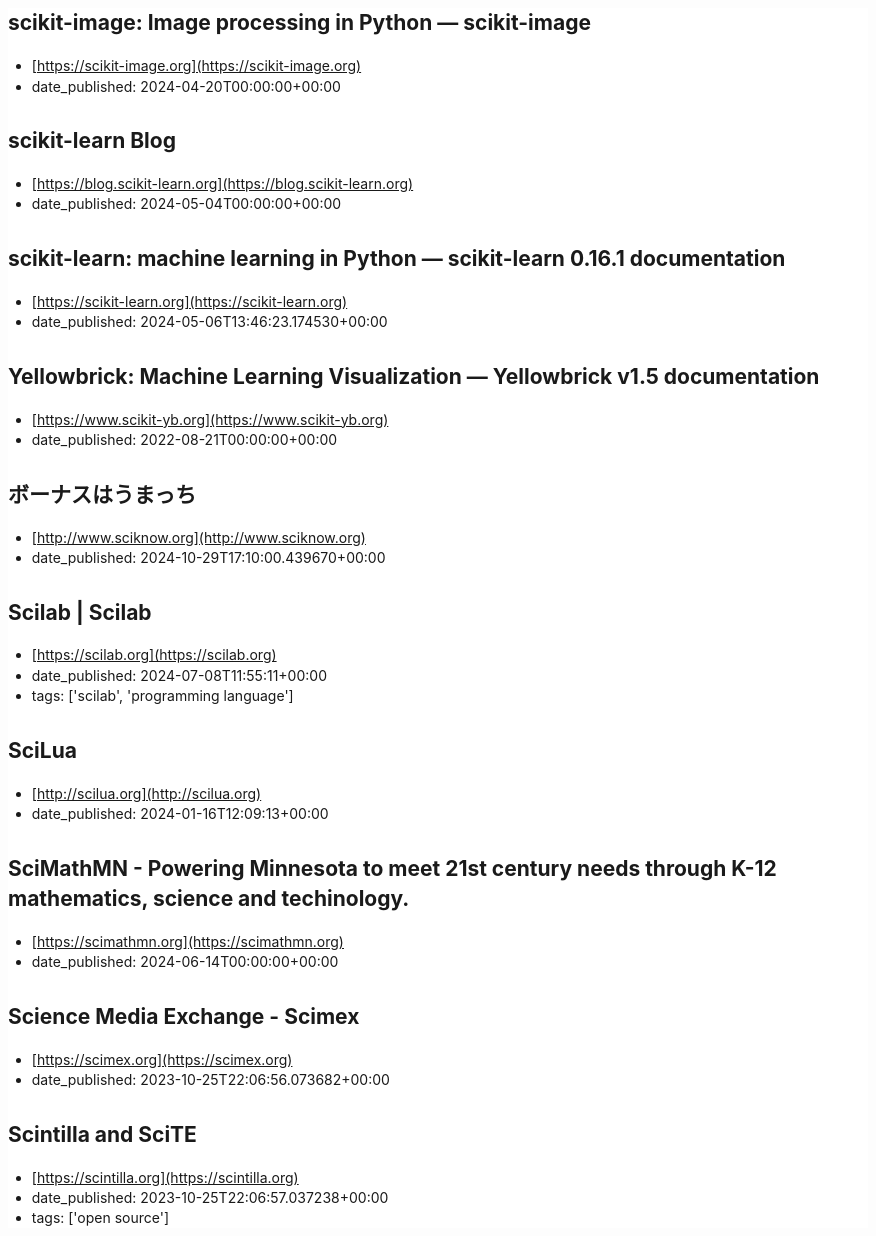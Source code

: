  ## scikit-image: Image processing in Python — scikit-image
 - [https://scikit-image.org](https://scikit-image.org)
 - date_published: 2024-04-20T00:00:00+00:00

 ## scikit-learn Blog
 - [https://blog.scikit-learn.org](https://blog.scikit-learn.org)
 - date_published: 2024-05-04T00:00:00+00:00

 ## scikit-learn: machine learning in Python — scikit-learn 0.16.1 documentation
 - [https://scikit-learn.org](https://scikit-learn.org)
 - date_published: 2024-05-06T13:46:23.174530+00:00

 ## Yellowbrick: Machine Learning Visualization — Yellowbrick v1.5 documentation
 - [https://www.scikit-yb.org](https://www.scikit-yb.org)
 - date_published: 2022-08-21T00:00:00+00:00

 ## ボーナスはうまっち
 - [http://www.sciknow.org](http://www.sciknow.org)
 - date_published: 2024-10-29T17:10:00.439670+00:00

 ## Scilab | Scilab
 - [https://scilab.org](https://scilab.org)
 - date_published: 2024-07-08T11:55:11+00:00
 - tags: ['scilab', 'programming language']

 ## SciLua
 - [http://scilua.org](http://scilua.org)
 - date_published: 2024-01-16T12:09:13+00:00

 ## SciMathMN - Powering Minnesota to meet 21st century needs through K-12 mathematics, science and techinology.
 - [https://scimathmn.org](https://scimathmn.org)
 - date_published: 2024-06-14T00:00:00+00:00

 ## Science Media Exchange - Scimex
 - [https://scimex.org](https://scimex.org)
 - date_published: 2023-10-25T22:06:56.073682+00:00

 ## Scintilla and SciTE
 - [https://scintilla.org](https://scintilla.org)
 - date_published: 2023-10-25T22:06:57.037238+00:00
 - tags: ['open source']
